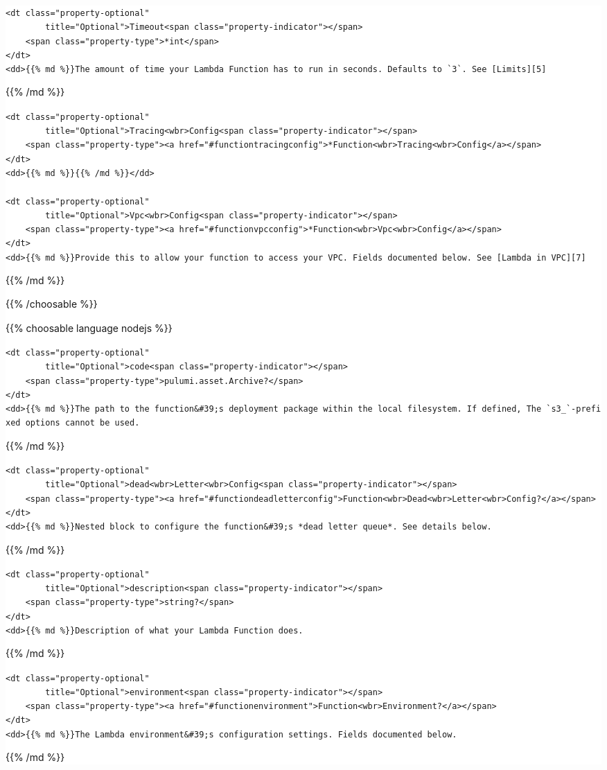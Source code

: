     <dt class="property-optional"
            title="Optional">Timeout<span class="property-indicator"></span>
        <span class="property-type">*int</span>
    </dt>
    <dd>{{% md %}}The amount of time your Lambda Function has to run in seconds. Defaults to `3`. See [Limits][5]
{{% /md %}}</dd>

    <dt class="property-optional"
            title="Optional">Tracing<wbr>Config<span class="property-indicator"></span>
        <span class="property-type"><a href="#functiontracingconfig">*Function<wbr>Tracing<wbr>Config</a></span>
    </dt>
    <dd>{{% md %}}{{% /md %}}</dd>

    <dt class="property-optional"
            title="Optional">Vpc<wbr>Config<span class="property-indicator"></span>
        <span class="property-type"><a href="#functionvpcconfig">*Function<wbr>Vpc<wbr>Config</a></span>
    </dt>
    <dd>{{% md %}}Provide this to allow your function to access your VPC. Fields documented below. See [Lambda in VPC][7]
{{% /md %}}</dd>

</dl>
{{% /choosable %}}


{{% choosable language nodejs %}}
<dl class="resources-properties">

    <dt class="property-optional"
            title="Optional">code<span class="property-indicator"></span>
        <span class="property-type">pulumi.asset.Archive?</span>
    </dt>
    <dd>{{% md %}}The path to the function&#39;s deployment package within the local filesystem. If defined, The `s3_`-prefixed options cannot be used.
{{% /md %}}</dd>

    <dt class="property-optional"
            title="Optional">dead<wbr>Letter<wbr>Config<span class="property-indicator"></span>
        <span class="property-type"><a href="#functiondeadletterconfig">Function<wbr>Dead<wbr>Letter<wbr>Config?</a></span>
    </dt>
    <dd>{{% md %}}Nested block to configure the function&#39;s *dead letter queue*. See details below.
{{% /md %}}</dd>

    <dt class="property-optional"
            title="Optional">description<span class="property-indicator"></span>
        <span class="property-type">string?</span>
    </dt>
    <dd>{{% md %}}Description of what your Lambda Function does.
{{% /md %}}</dd>

    <dt class="property-optional"
            title="Optional">environment<span class="property-indicator"></span>
        <span class="property-type"><a href="#functionenvironment">Function<wbr>Environment?</a></span>
    </dt>
    <dd>{{% md %}}The Lambda environment&#39;s configuration settings. Fields documented below.
{{% /md %}}</dd>
